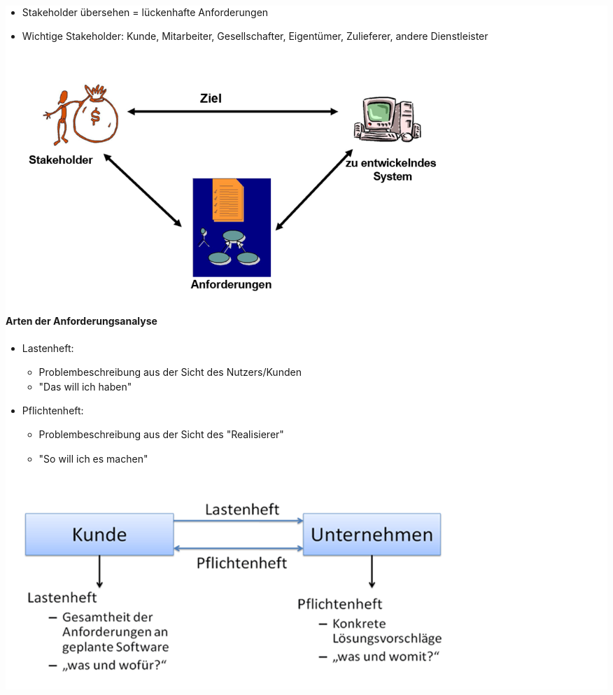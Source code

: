 * Stakeholder übersehen = lückenhafte Anforderungen 

* Wichtige Stakeholder: Kunde, Mitarbeiter, Gesellschafter, Eigentümer, Zulieferer, andere Dienstleister 

  ​

  <img src="images/Stakeholder.png" width=600>

#### Arten der Anforderungsanalyse

* Lastenheft:

  * Problembeschreibung aus der Sicht des Nutzers/Kunden 
  * "Das will ich haben"

* Pflichtenheft:

  * Problembeschreibung aus der Sicht des "Realisierer"

  * "So will ich es machen"

    ​

  <img src="images/LastenPflichtenheft.png" width=600>
